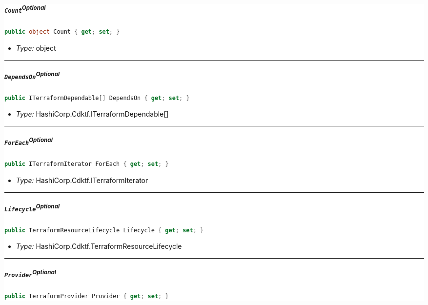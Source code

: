 ##### `Count`<sup>Optional</sup> <a name="Count" id="rhizo-co-terraform-provider-lacework.integrationAwsAgentlessScanning.IntegrationAwsAgentlessScanningConfig.property.count"></a>

```csharp
public object Count { get; set; }
```

- *Type:* object

---

##### `DependsOn`<sup>Optional</sup> <a name="DependsOn" id="rhizo-co-terraform-provider-lacework.integrationAwsAgentlessScanning.IntegrationAwsAgentlessScanningConfig.property.dependsOn"></a>

```csharp
public ITerraformDependable[] DependsOn { get; set; }
```

- *Type:* HashiCorp.Cdktf.ITerraformDependable[]

---

##### `ForEach`<sup>Optional</sup> <a name="ForEach" id="rhizo-co-terraform-provider-lacework.integrationAwsAgentlessScanning.IntegrationAwsAgentlessScanningConfig.property.forEach"></a>

```csharp
public ITerraformIterator ForEach { get; set; }
```

- *Type:* HashiCorp.Cdktf.ITerraformIterator

---

##### `Lifecycle`<sup>Optional</sup> <a name="Lifecycle" id="rhizo-co-terraform-provider-lacework.integrationAwsAgentlessScanning.IntegrationAwsAgentlessScanningConfig.property.lifecycle"></a>

```csharp
public TerraformResourceLifecycle Lifecycle { get; set; }
```

- *Type:* HashiCorp.Cdktf.TerraformResourceLifecycle

---

##### `Provider`<sup>Optional</sup> <a name="Provider" id="rhizo-co-terraform-provider-lacework.integrationAwsAgentlessScanning.IntegrationAwsAgentlessScanningConfig.property.provider"></a>

```csharp
public TerraformProvider Provider { get; set; }
```
